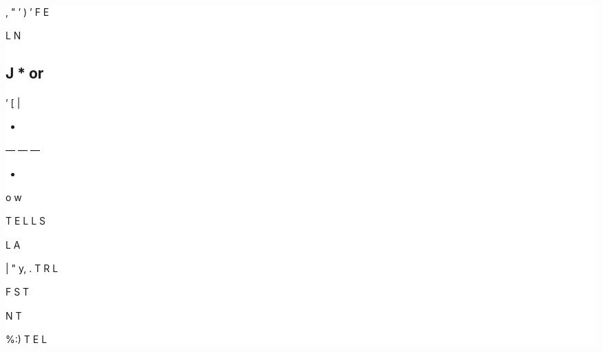 , 
" 
’ 
) 
’ 
F
E
 
L
N
 
J 
* 
or 
- 
’ 
[
|
 
- 
—
—
—
 
- 
o
w
 
T
E
L
L
S
 
L
A
 
| 
" 
y, 
. 
T
R
L
 
F
S
T
 
N
T
 
%:)   T
E
L
 